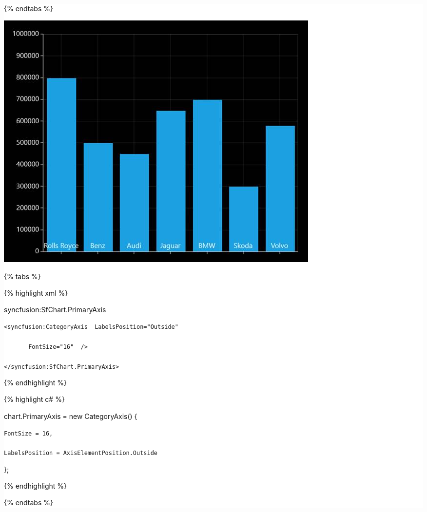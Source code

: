 {% endtabs %}

![Axis label positioning support in UWP Chart](Axis_images/Axis_img20.jpg)

{% tabs %}

{% highlight xml %}

  <syncfusion:SfChart.PrimaryAxis>

    <syncfusion:CategoryAxis  LabelsPosition="Outside" 

           FontSize="16"  />

    </syncfusion:SfChart.PrimaryAxis>

{% endhighlight %}

{% highlight c# %}

chart.PrimaryAxis = new CategoryAxis()
{

    FontSize = 16,

    LabelsPosition = AxisElementPosition.Outside

};

{% endhighlight %}

{% endtabs %}
